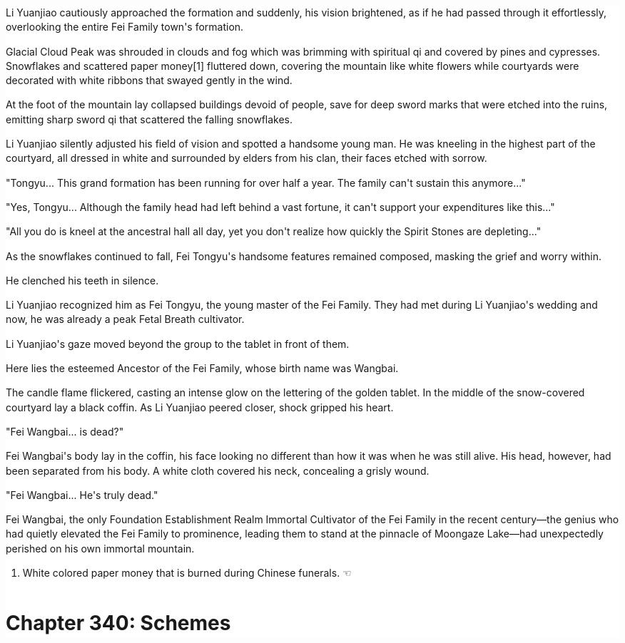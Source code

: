 Li Yuanjiao cautiously approached the formation and suddenly, his vision brightened, as if he had passed through it effortlessly, overlooking the entire Fei Family town's formation.

Glacial Cloud Peak was shrouded in clouds and fog which was brimming with spiritual qi and covered by pines and cypresses. Snowflakes and scattered paper money[1] fluttered down, covering the mountain like white flowers while courtyards were decorated with white ribbons that swayed gently in the wind.

At the foot of the mountain lay collapsed buildings devoid of people, save for deep sword marks that were etched into the ruins, emitting sharp sword qi that scattered the falling snowflakes.

Li Yuanjiao silently adjusted his field of vision and spotted a handsome young man. He was kneeling in the highest part of the courtyard, all dressed in white and surrounded by elders from his clan, their faces etched with sorrow.

"Tongyu... This grand formation has been running for over half a year. The family can't sustain this anymore..."

"Yes, Tongyu... Although the family head had left behind a vast fortune, it can't support your expenditures like this..."

"All you do is kneel at the ancestral hall all day, yet you don't realize how quickly the Spirit Stones are depleting..."

As the snowflakes continued to fall, Fei Tongyu's handsome features remained composed, masking the grief and worry within.

He clenched his teeth in silence.

Li Yuanjiao recognized him as Fei Tongyu, the young master of the Fei Family. They had met during Li Yuanjiao's wedding and now, he was already a peak Fetal Breath cultivator.

Li Yuanjiao's gaze moved beyond the group to the tablet in front of them.

Here lies the esteemed Ancestor of the Fei Family, whose birth name was Wangbai.

The candle flame flickered, casting an intense glow on the lettering of the golden tablet. In the middle of the snow-covered courtyard lay a black coffin. As Li Yuanjiao peered closer, shock gripped his heart.

"Fei Wangbai... is dead?"

Fei Wangbai's body lay in the coffin, his face looking no different than how it was when he was still alive. His head, however, had been separated from his body. A white cloth covered his neck, concealing a grisly wound.

"Fei Wangbai... He's truly dead."

Fei Wangbai, the only Foundation Establishment Realm Immortal Cultivator of the Fei Family in the recent century—the genius who had quietly elevated the Fei Family to prominence, leading them to stand at the pinnacle of Moongaze Lake—had unexpectedly perished on his own immortal mountain.

1. White colored paper money that is burned during Chinese funerals. ☜




# Chapter 340: Schemes
